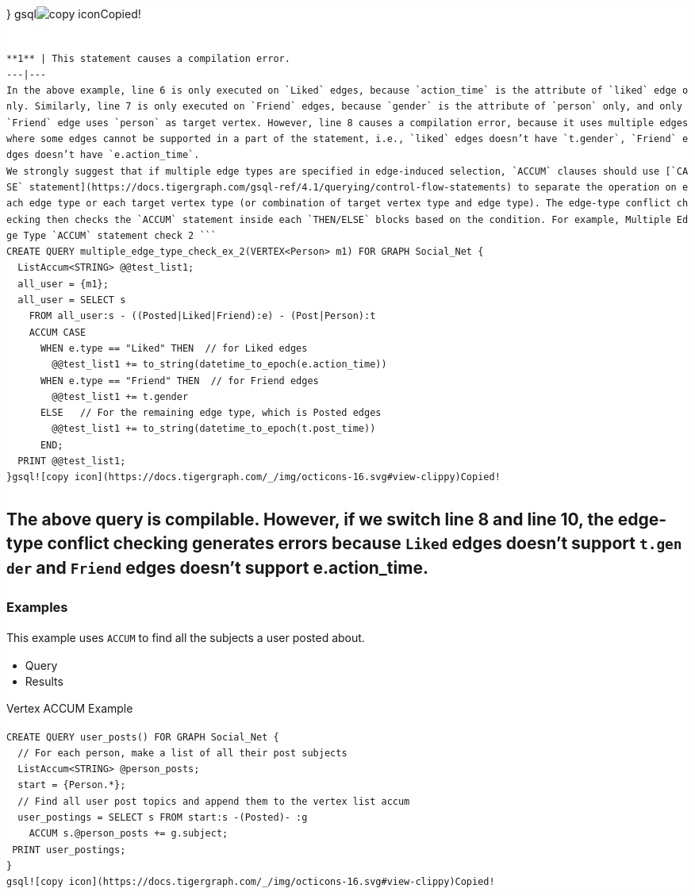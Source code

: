}
gsql![copy icon](https://docs.tigergraph.com/_/img/octicons-16.svg#view-clippy)Copied!

```

**1** | This statement causes a compilation error.  
---|---  
In the above example, line 6 is only executed on `Liked` edges, because `action_time` is the attribute of `liked` edge only. Similarly, line 7 is only executed on `Friend` edges, because `gender` is the attribute of `person` only, and only `Friend` edge uses `person` as target vertex. However, line 8 causes a compilation error, because it uses multiple edges where some edges cannot be supported in a part of the statement, i.e., `liked` edges doesn’t have `t.gender`, `Friend` edges doesn’t have `e.action_time`.
We strongly suggest that if multiple edge types are specified in edge-induced selection, `ACCUM` clauses should use [`CASE` statement](https://docs.tigergraph.com/gsql-ref/4.1/querying/control-flow-statements) to separate the operation on each edge type or each target vertex type (or combination of target vertex type and edge type). The edge-type conflict checking then checks the `ACCUM` statement inside each `THEN/ELSE` blocks based on the condition. For example, Multiple Edge Type `ACCUM` statement check 2 ```
CREATE QUERY multiple_edge_type_check_ex_2(VERTEX<Person> m1) FOR GRAPH Social_Net {
  ListAccum<STRING> @@test_list1;
  all_user = {m1};
  all_user = SELECT s
    FROM all_user:s - ((Posted|Liked|Friend):e) - (Post|Person):t
    ACCUM CASE
      WHEN e.type == "Liked" THEN  // for Liked edges
        @@test_list1 += to_string(datetime_to_epoch(e.action_time))
      WHEN e.type == "Friend" THEN  // for Friend edges
        @@test_list1 += t.gender
      ELSE   // For the remaining edge type, which is Posted edges
        @@test_list1 += to_string(datetime_to_epoch(t.post_time))
      END;
  PRINT @@test_list1;
}gsql![copy icon](https://docs.tigergraph.com/_/img/octicons-16.svg#view-clippy)Copied!
```
The above query is compilable. However, if we switch line 8 and line 10, the edge-type conflict checking generates errors because `Liked` edges doesn’t support `t.gender` and `Friend` edges doesn’t support e.action_time.  
---  
### Examples
This example uses `ACCUM` to find all the subjects a user posted about.
  * Query
  * Results


Vertex ACCUM Example
```
CREATE QUERY user_posts() FOR GRAPH Social_Net {
  // For each person, make a list of all their post subjects
  ListAccum<STRING> @person_posts;
  start = {Person.*};
  // Find all user post topics and append them to the vertex list accum
  user_postings = SELECT s FROM start:s -(Posted)- :g
    ACCUM s.@person_posts += g.subject;
 PRINT user_postings;
}
gsql![copy icon](https://docs.tigergraph.com/_/img/octicons-16.svg#view-clippy)Copied!

```
